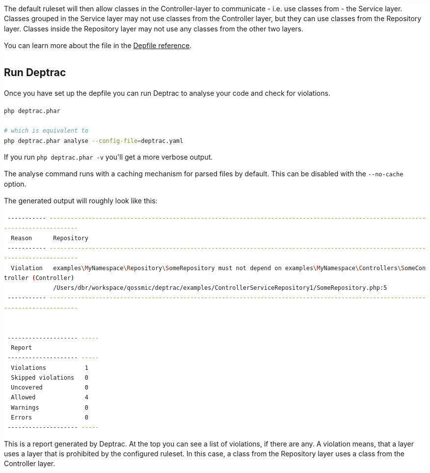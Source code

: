 The default ruleset will then allow classes in the Controller-layer to
communicate - i.e. use classes from - the Service layer. Classes grouped in the
Service layer may not use classes from the Controller layer, but they can use
classes from the Repository layer. Classes inside the Repository layer may not
use any classes from the other two layers.

You can learn more about the file in the [Depfile reference](depfile.md).

## Run Deptrac

Once you have set up the depfile you can run Deptrac to analyse your code and
check for violations.

```bash
php deptrac.phar

# which is equivalent to
php deptrac.phar analyse --config-file=deptrac.yaml
```

If you run `php deptrac.phar -v` you'll get a more verbose output.

The analyse command runs with a caching mechanism for parsed files by default.
This can be disabled with the `--no-cache` option.

The generated output will roughly look like this:

```bash
 ----------- --------------------------------------------------------------------------------------------------------------------------------
  Reason      Repository
 ----------- --------------------------------------------------------------------------------------------------------------------------------
  Violation   examples\MyNamespace\Repository\SomeRepository must not depend on examples\MyNamespace\Controllers\SomeController (Controller)
              /Users/dbr/workspace/qossmic/deptrac/examples/ControllerServiceRepository1/SomeRepository.php:5
 ----------- --------------------------------------------------------------------------------------------------------------------------------


 -------------------- -----
  Report
 -------------------- -----
  Violations           1
  Skipped violations   0
  Uncovered            0
  Allowed              4
  Warnings             0
  Errors               0
 -------------------- -----
```

This is a report generated by Deptrac. At the top you can see a list of
violations, if there are any. A violation means, that a layer uses a layer that
is prohibited by the configured ruleset. In this case, a class from the
Repository layer uses a class from the Controller layer.
